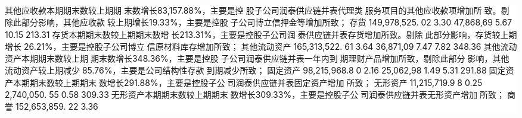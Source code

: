 其他应收款本期期末数较上期期
末数增长83,157.88%，主要是控
股子公司润泰供应链并表代理类
服务项目的其他应收款项增加所
致。剔除此部分影响，其他应收款
较上期增长19.33%，主要是控股
子公司博立信押金等增加所致；
存货
149,978,525.
02
3.30
47,868,69
5.67
10.15
213.31
存货本期期末数较上期期末数增
长213.31%，主要是控股子公司润
泰供应链并表存货增加所致。剔除
此部分影响，存货较上期增长
26.21%，主要是控股子公司博立
信原材料库存增加所致；
其他流动资产
165,313,522.
61
3.64
36,871,09
7.47
7.82
348.36
其他流动资产本期期末数较上期
期末数增长348.36%，主要是控股
子公司润泰供应链并表一年内到
期理财产品增加所致，剔除此部分
影响，其他流动资产较上期减少
85.76%，主要是公司结构性存款
到期减少所致；
固定资产
98,215,968.8
0
2.16
25,062,98
1.49
5.31
291.88
固定资产本期期末数较上期期末
数增长291.88%，主要是控股子公
司润泰供应链并表固定资产增加
所致；
无形资产
11,215,719.9
8
0.25
2,740,050.
55
0.58
309.33
无形资产本期期末数较上期期末
数增长309.33%，主要是控股子公
司润泰供应链并表无形资产增加
所致；
商誉
152,653,859.
22
3.36